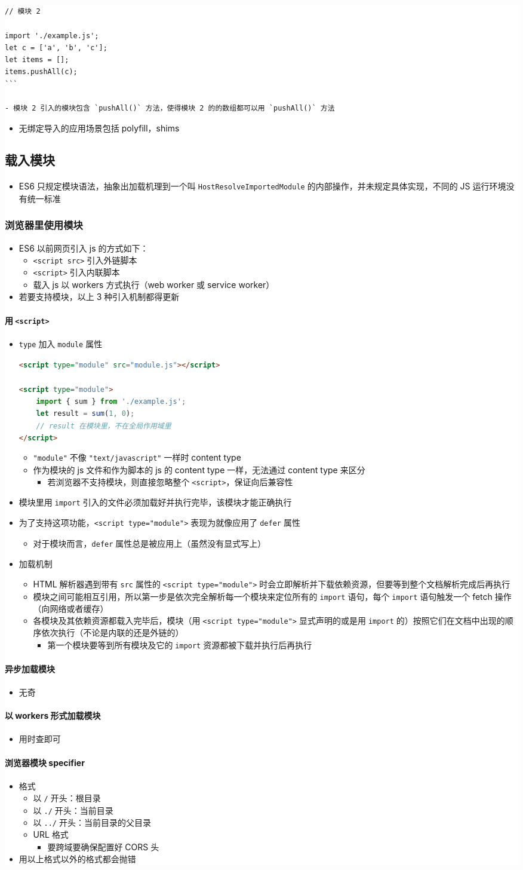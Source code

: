     // 模块 2

    import './example.js';
    let c = ['a', 'b', 'c'];
    let items = [];
    items.pushAll(c);
    ```

    - 模块 2 引入的模块包含 `pushAll()` 方法，使得模块 2 的的数组都可以用 `pushAll()` 方法
- 无绑定导入的应用场景包括 polyfill，shims
## 载入模块
- ES6 只规定模块语法，抽象出加载机理到一个叫 `HostResolveImportedModule` 的内部操作，并未规定具体实现，不同的 JS 运行环境没有统一标准
### 浏览器里使用模块
- ES6 以前网页引入 js 的方式如下：
    - `<script src>` 引入外链脚本
    - `<script>` 引入内联脚本
    - 载入 js 以 workers 方式执行（web worker 或 service worker）
- 若要支持模块，以上 3 种引入机制都得更新
#### 用 `<script>` 
- `type` 加入 `module` 属性

    ```html
    <script type="module" src="module.js"></script>

    <script type="module">
        import { sum } from './example.js';
        let result = sum(1, 0);
        // result 在模块里，不在全局作用域里
    </script>
    ```

    - `"module"` 不像 `"text/javascript"` 一样时 content type
    - 作为模块的 js 文件和作为脚本的 js 的 content type 一样，无法通过 content type 来区分
        - 若浏览器不支持模块，则直接忽略整个 `<script>`，保证向后兼容性
- 模块里用 `import` 引入的文件必须加载好并执行完毕，该模块才能正确执行
- 为了支持这项功能，`<script type="module">` 表现为就像应用了 `defer` 属性
    - 对于模块而言，`defer` 属性总是被应用上（虽然没有显式写上）
- 加载机制
    - HTML 解析器遇到带有 `src` 属性的 `<script type="module">` 时会立即解析并下载依赖资源，但要等到整个文档解析完成后再执行
    - 模块之间可能相互引用，所以第一步是依次完全解析每一个模块来定位所有的 `import` 语句，每个 `import` 语句触发一个 fetch 操作（向网络或者缓存）
    - 各模块及其依赖资源都载入完毕后，模块（用 `<script type="module">` 显式声明的或是用 `import` 的）按照它们在文档中出现的顺序依次执行（不论是内联的还是外链的）
        - 第一个模块要等到所有模块及它的 `import` 资源都被下载并执行后再执行
#### 异步加载模块
- 无奇
#### 以 workers 形式加载模块
- 用时查即可
#### 浏览器模块 specifier
- 格式
    - 以 `/` 开头：根目录
    - 以 `./` 开头：当前目录
    - 以 `../` 开头：当前目录的父目录
    - URL 格式
        - 要跨域要确保配置好 CORS 头
- 用以上格式以外的格式都会抛错